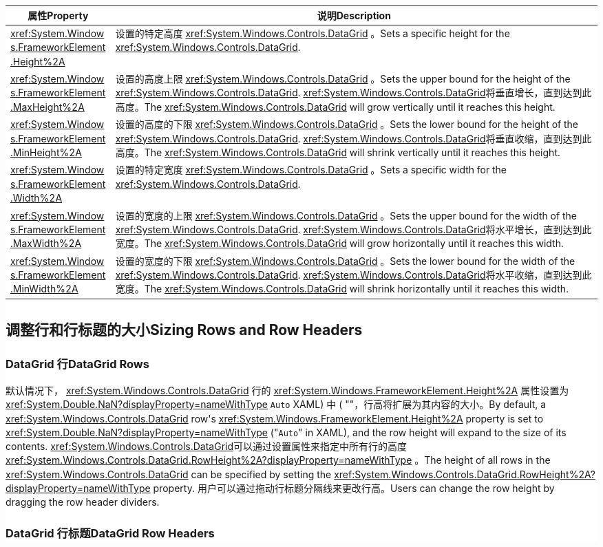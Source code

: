 |<span data-ttu-id="f9158-122">属性</span><span class="sxs-lookup"><span data-stu-id="f9158-122">Property</span></span>|<span data-ttu-id="f9158-123">说明</span><span class="sxs-lookup"><span data-stu-id="f9158-123">Description</span></span>|  
|--------------|-----------------|  
|<xref:System.Windows.FrameworkElement.Height%2A>|<span data-ttu-id="f9158-124">设置的特定高度 <xref:System.Windows.Controls.DataGrid> 。</span><span class="sxs-lookup"><span data-stu-id="f9158-124">Sets a specific height for the <xref:System.Windows.Controls.DataGrid>.</span></span>|  
|<xref:System.Windows.FrameworkElement.MaxHeight%2A>|<span data-ttu-id="f9158-125">设置的高度上限 <xref:System.Windows.Controls.DataGrid> 。</span><span class="sxs-lookup"><span data-stu-id="f9158-125">Sets the upper bound for the height of the <xref:System.Windows.Controls.DataGrid>.</span></span> <span data-ttu-id="f9158-126"><xref:System.Windows.Controls.DataGrid>将垂直增长，直到达到此高度。</span><span class="sxs-lookup"><span data-stu-id="f9158-126">The <xref:System.Windows.Controls.DataGrid> will grow vertically until it reaches this height.</span></span>|  
|<xref:System.Windows.FrameworkElement.MinHeight%2A>|<span data-ttu-id="f9158-127">设置的高度的下限 <xref:System.Windows.Controls.DataGrid> 。</span><span class="sxs-lookup"><span data-stu-id="f9158-127">Sets the lower bound for the height of the <xref:System.Windows.Controls.DataGrid>.</span></span> <span data-ttu-id="f9158-128"><xref:System.Windows.Controls.DataGrid>将垂直收缩，直到达到此高度。</span><span class="sxs-lookup"><span data-stu-id="f9158-128">The <xref:System.Windows.Controls.DataGrid> will shrink vertically until it reaches this height.</span></span>|  
|<xref:System.Windows.FrameworkElement.Width%2A>|<span data-ttu-id="f9158-129">设置的特定宽度 <xref:System.Windows.Controls.DataGrid> 。</span><span class="sxs-lookup"><span data-stu-id="f9158-129">Sets a specific width for the <xref:System.Windows.Controls.DataGrid>.</span></span>|  
|<xref:System.Windows.FrameworkElement.MaxWidth%2A>|<span data-ttu-id="f9158-130">设置的宽度的上限 <xref:System.Windows.Controls.DataGrid> 。</span><span class="sxs-lookup"><span data-stu-id="f9158-130">Sets the upper bound for the width of the <xref:System.Windows.Controls.DataGrid>.</span></span> <span data-ttu-id="f9158-131"><xref:System.Windows.Controls.DataGrid>将水平增长，直到达到此宽度。</span><span class="sxs-lookup"><span data-stu-id="f9158-131">The <xref:System.Windows.Controls.DataGrid> will grow horizontally until it reaches this width.</span></span>|  
|<xref:System.Windows.FrameworkElement.MinWidth%2A>|<span data-ttu-id="f9158-132">设置的宽度的下限 <xref:System.Windows.Controls.DataGrid> 。</span><span class="sxs-lookup"><span data-stu-id="f9158-132">Sets the lower bound for the width of the <xref:System.Windows.Controls.DataGrid>.</span></span> <span data-ttu-id="f9158-133"><xref:System.Windows.Controls.DataGrid>将水平收缩，直到达到此宽度。</span><span class="sxs-lookup"><span data-stu-id="f9158-133">The <xref:System.Windows.Controls.DataGrid> will shrink horizontally until it reaches this width.</span></span>|  
  
## <a name="sizing-rows-and-row-headers"></a><span data-ttu-id="f9158-134">调整行和行标题的大小</span><span class="sxs-lookup"><span data-stu-id="f9158-134">Sizing Rows and Row Headers</span></span>  
  
### <a name="datagrid-rows"></a><span data-ttu-id="f9158-135">DataGrid 行</span><span class="sxs-lookup"><span data-stu-id="f9158-135">DataGrid Rows</span></span>  
 <span data-ttu-id="f9158-136">默认情况下， <xref:System.Windows.Controls.DataGrid> 行的 <xref:System.Windows.FrameworkElement.Height%2A> 属性设置为 <xref:System.Double.NaN?displayProperty=nameWithType> `Auto` XAML) 中 ( ""，行高将扩展为其内容的大小。</span><span class="sxs-lookup"><span data-stu-id="f9158-136">By default, a <xref:System.Windows.Controls.DataGrid> row's <xref:System.Windows.FrameworkElement.Height%2A> property is set to <xref:System.Double.NaN?displayProperty=nameWithType> ("`Auto`" in XAML), and the row height will expand to the size of its contents.</span></span> <span data-ttu-id="f9158-137"><xref:System.Windows.Controls.DataGrid>可以通过设置属性来指定中所有行的高度 <xref:System.Windows.Controls.DataGrid.RowHeight%2A?displayProperty=nameWithType> 。</span><span class="sxs-lookup"><span data-stu-id="f9158-137">The height of all rows in the <xref:System.Windows.Controls.DataGrid> can be specified by setting the <xref:System.Windows.Controls.DataGrid.RowHeight%2A?displayProperty=nameWithType> property.</span></span> <span data-ttu-id="f9158-138">用户可以通过拖动行标题分隔线来更改行高。</span><span class="sxs-lookup"><span data-stu-id="f9158-138">Users can change the row height by dragging the row header dividers.</span></span>  
  
### <a name="datagrid-row-headers"></a><span data-ttu-id="f9158-139">DataGrid 行标题</span><span class="sxs-lookup"><span data-stu-id="f9158-139">DataGrid Row Headers</span></span>  